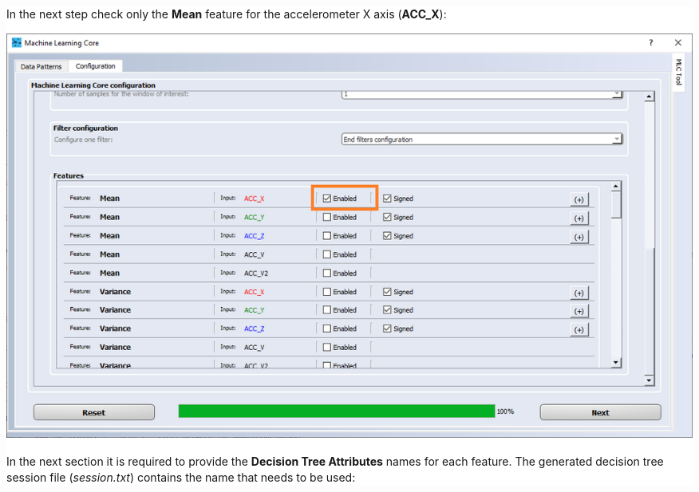 In the next step check only the **Mean** feature for the accelerometer X axis (**ACC_X**):

![MLC window: Feature selection](./images/MLC_config4.png)

In the next section it is required to provide the **Decision Tree Attributes** names for each feature. The generated decision tree session file (*session.txt*) contains the name that needs to be used:
